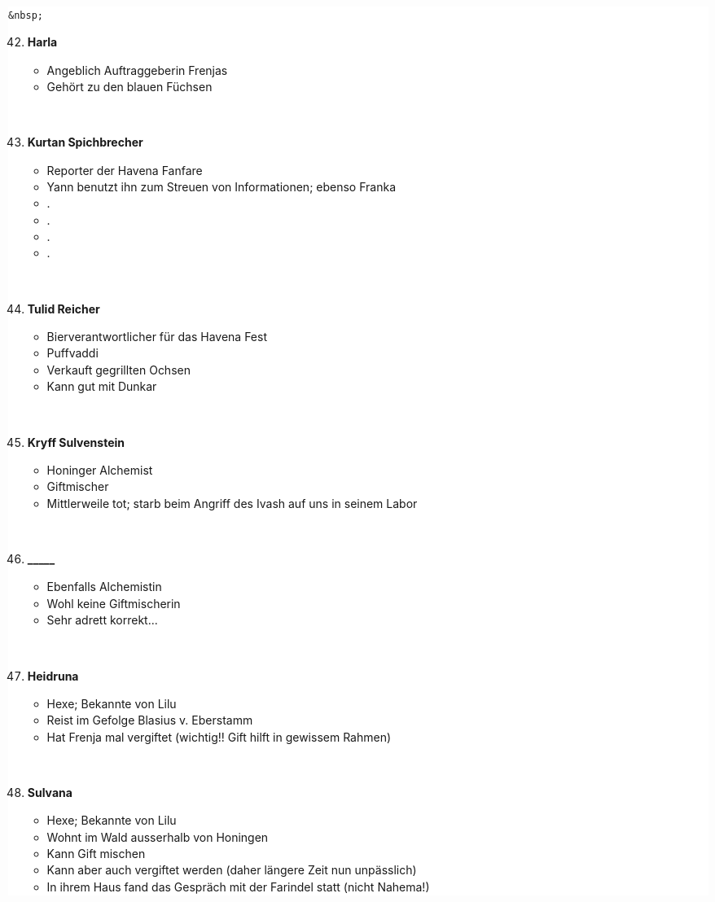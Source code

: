     &nbsp;

42. **Harla**

    - Angeblich Auftraggeberin Frenjas
    - Gehört zu den blauen Füchsen

    &nbsp;

43. **Kurtan Spichbrecher**

    - Reporter der Havena Fanfare
    - Yann benutzt ihn zum Streuen von Informationen; ebenso Franka
    - .
    - .
    - .
    - .

    &nbsp;

44. **Tulid Reicher**

    - Bierverantwortlicher für das Havena Fest
    - Puffvaddi
    - Verkauft gegrillten Ochsen
    - Kann gut mit Dunkar

    &nbsp;

45. **Kryff Sulvenstein**

    - Honinger Alchemist
    - Giftmischer
    - Mittlerweile tot; starb beim Angriff des Ivash auf uns in seinem Labor

    &nbsp;

46. **_____**

    - Ebenfalls Alchemistin
    - Wohl keine Giftmischerin
    - Sehr adrett korrekt...

    &nbsp;

47. **Heidruna**

    - Hexe; Bekannte von Lilu
    - Reist im Gefolge Blasius v. Eberstamm
    - Hat Frenja mal vergiftet (wichtig!! Gift hilft in gewissem Rahmen)

    &nbsp;

48. **Sulvana**

    - Hexe; Bekannte von Lilu
    - Wohnt im Wald ausserhalb von Honingen
    - Kann Gift mischen
    - Kann aber auch vergiftet werden (daher längere Zeit nun unpässlich)
    - In ihrem Haus fand das Gespräch mit der Farindel statt (nicht Nahema!)

